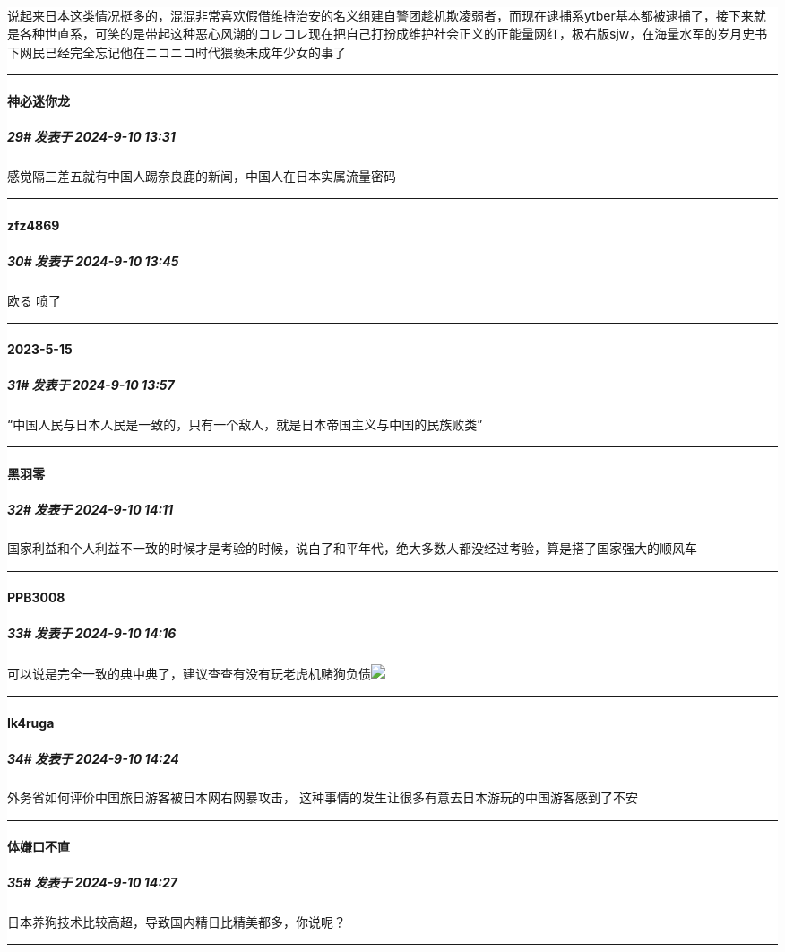说起来日本这类情况挺多的，混混非常喜欢假借维持治安的名义组建自警团趁机欺凌弱者，而现在逮捕系ytber基本都被逮捕了，接下来就是各种世直系，可笑的是带起这种恶心风潮的コレコレ现在把自己打扮成维护社会正义的正能量网红，极右版sjw，在海量水军的岁月史书下网民已经完全忘记他在ニコニコ时代猥亵未成年少女的事了

*****

####  神必迷你龙  
##### 29#       发表于 2024-9-10 13:31

感觉隔三差五就有中国人踢奈良鹿的新闻，中国人在日本实属流量密码

*****

####  zfz4869  
##### 30#       发表于 2024-9-10 13:45

欧る 喷了

*****

####  2023-5-15  
##### 31#       发表于 2024-9-10 13:57

“中国人民与日本人民是一致的，只有一个敌人，就是日本帝国主义与中国的民族败类”

*****

####  黑羽零  
##### 32#       发表于 2024-9-10 14:11

国家利益和个人利益不一致的时候才是考验的时候，说白了和平年代，绝大多数人都没经过考验，算是搭了国家强大的顺风车

*****

####  PPB3008  
##### 33#       发表于 2024-9-10 14:16

可以说是完全一致的典中典了，建议查查有没有玩老虎机赌狗负债<img src="https://static.saraba1st.com/image/smiley/face2017/037.png" referrerpolicy="no-referrer">

*****

####  Ik4ruga  
##### 34#       发表于 2024-9-10 14:24

外务省如何评价中国旅日游客被日本网右网暴攻击， 这种事情的发生让很多有意去日本游玩的中国游客感到了不安

*****

####  体嫌口不直  
##### 35#       发表于 2024-9-10 14:27

日本养狗技术比较高超，导致国内精日比精美都多，你说呢？

*****
